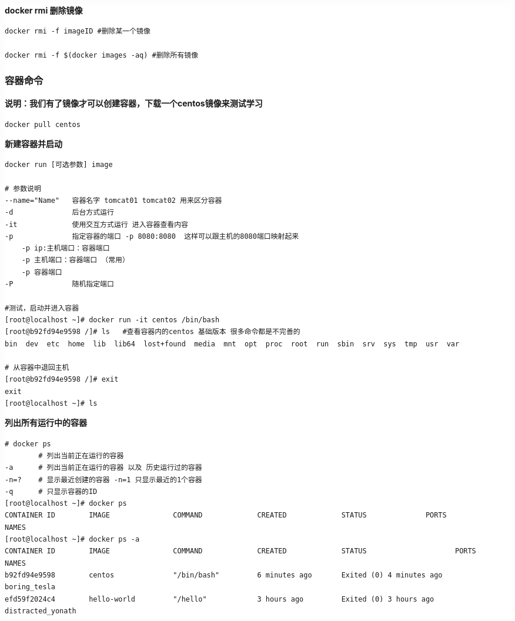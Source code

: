 **docker rmi 删除镜像**

```shell
docker rmi -f imageID #删除某一个镜像

docker rmi -f $(docker images -aq) #删除所有镜像
```

### 容器命令

**说明：我们有了镜像才可以创建容器，下载一个centos镜像来测试学习**

`docker pull centos`

**新建容器并启动**

```shell
docker run [可选参数] image

# 参数说明
--name="Name" 	容器名字 tomcat01 tomcat02 用来区分容器
-d				后台方式运行
-it 			使用交互方式运行 进入容器查看内容
-p				指定容器的端口 -p 8080:8080  这样可以跟主机的8080端口映射起来
	-p ip:主机端口：容器端口
	-p 主机端口：容器端口 （常用）
	-p 容器端口
-P				随机指定端口

#测试，启动并进入容器 
[root@localhost ~]# docker run -it centos /bin/bash
[root@b92fd94e9598 /]# ls	#查看容器内的centos 基础版本 很多命令都是不完善的
bin  dev  etc  home  lib  lib64  lost+found  media  mnt  opt  proc  root  run  sbin  srv  sys  tmp  usr  var

# 从容器中退回主机
[root@b92fd94e9598 /]# exit
exit
[root@localhost ~]# ls 
```

**列出所有运行中的容器**

```shell 
# docker ps 
		# 列出当前正在运行的容器
-a		# 列出当前正在运行的容器 以及 历史运行过的容器
-n=?	# 显示最近创建的容器 -n=1 只显示最近的1个容器
-q		# 只显示容器的ID
[root@localhost ~]# docker ps 
CONTAINER ID        IMAGE               COMMAND             CREATED             STATUS              PORTS               NAMES
[root@localhost ~]# docker ps -a
CONTAINER ID        IMAGE               COMMAND             CREATED             STATUS                     PORTS               NAMES
b92fd94e9598        centos              "/bin/bash"         6 minutes ago       Exited (0) 4 minutes ago                       boring_tesla
efd59f2024c4        hello-world         "/hello"            3 hours ago         Exited (0) 3 hours ago                         distracted_yonath
```
